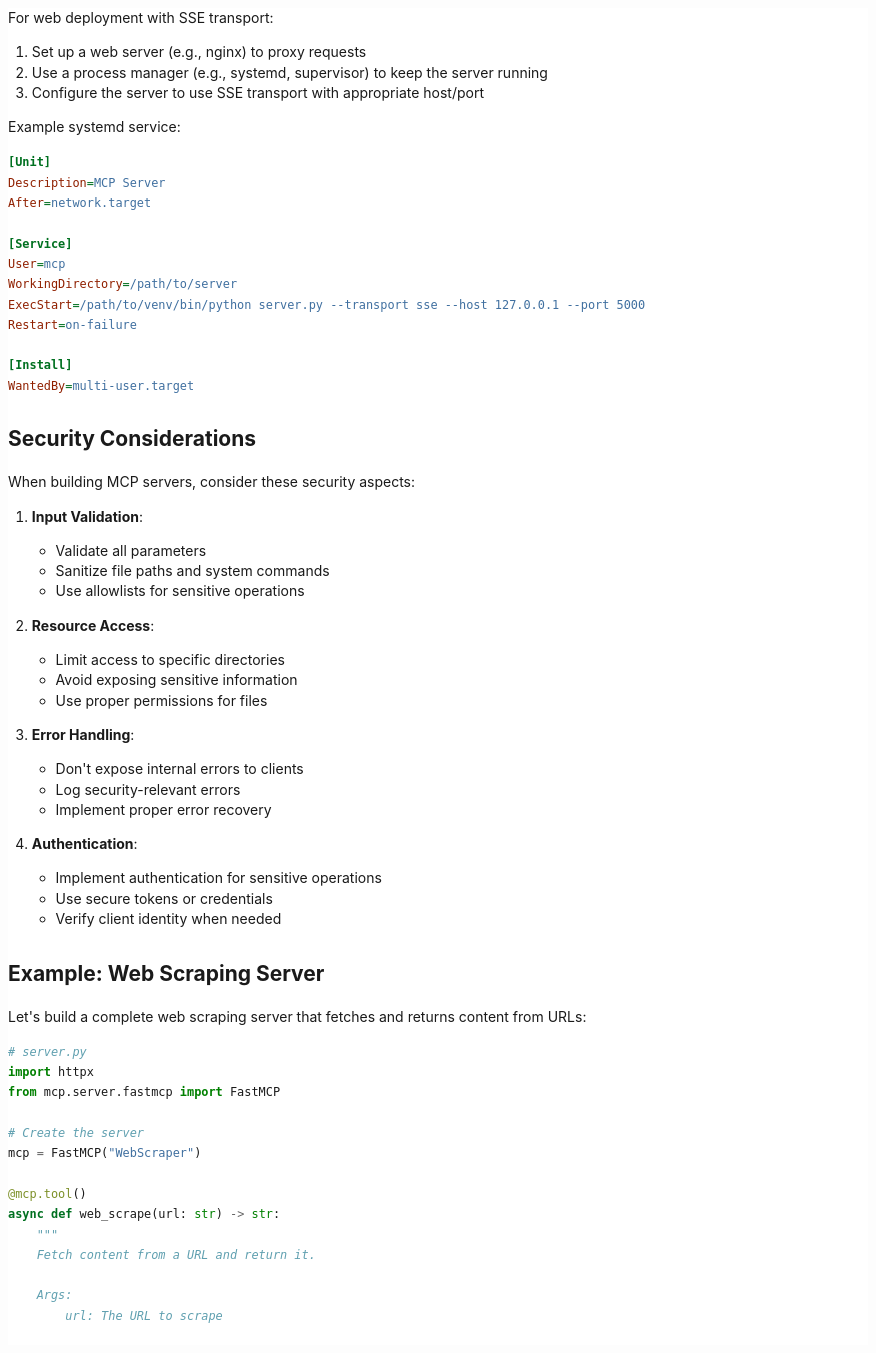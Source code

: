 For web deployment with SSE transport:

1. Set up a web server (e.g., nginx) to proxy requests
2. Use a process manager (e.g., systemd, supervisor) to keep the server running
3. Configure the server to use SSE transport with appropriate host/port

Example systemd service:

```ini
[Unit]
Description=MCP Server
After=network.target

[Service]
User=mcp
WorkingDirectory=/path/to/server
ExecStart=/path/to/venv/bin/python server.py --transport sse --host 127.0.0.1 --port 5000
Restart=on-failure

[Install]
WantedBy=multi-user.target
```

## Security Considerations

When building MCP servers, consider these security aspects:

1. **Input Validation**:
   - Validate all parameters
   - Sanitize file paths and system commands
   - Use allowlists for sensitive operations

2. **Resource Access**:
   - Limit access to specific directories
   - Avoid exposing sensitive information
   - Use proper permissions for files

3. **Error Handling**:
   - Don't expose internal errors to clients
   - Log security-relevant errors
   - Implement proper error recovery

4. **Authentication**:
   - Implement authentication for sensitive operations
   - Use secure tokens or credentials
   - Verify client identity when needed

## Example: Web Scraping Server

Let's build a complete web scraping server that fetches and returns content from URLs:

```python
# server.py
import httpx
from mcp.server.fastmcp import FastMCP

# Create the server
mcp = FastMCP("WebScraper")

@mcp.tool()
async def web_scrape(url: str) -> str:
    """
    Fetch content from a URL and return it.
    
    Args:
        url: The URL to scrape
    
```